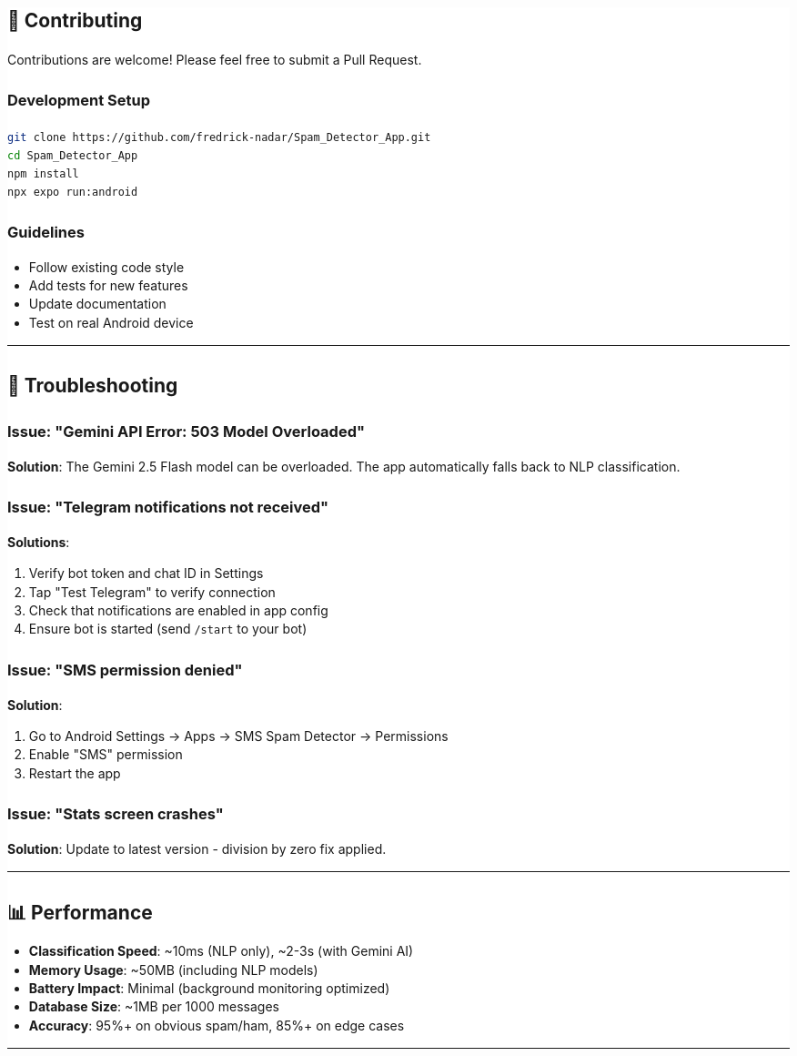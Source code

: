 
## 🤝 Contributing

Contributions are welcome! Please feel free to submit a Pull Request.

### **Development Setup**
```bash
git clone https://github.com/fredrick-nadar/Spam_Detector_App.git
cd Spam_Detector_App
npm install
npx expo run:android
```

### **Guidelines**
- Follow existing code style
- Add tests for new features
- Update documentation
- Test on real Android device

---

## 🐛 Troubleshooting

### **Issue: "Gemini API Error: 503 Model Overloaded"**
**Solution**: The Gemini 2.5 Flash model can be overloaded. The app automatically falls back to NLP classification.

### **Issue: "Telegram notifications not received"**
**Solutions**:
1. Verify bot token and chat ID in Settings
2. Tap "Test Telegram" to verify connection
3. Check that notifications are enabled in app config
4. Ensure bot is started (send `/start` to your bot)

### **Issue: "SMS permission denied"**
**Solution**: 
1. Go to Android Settings → Apps → SMS Spam Detector → Permissions
2. Enable "SMS" permission
3. Restart the app

### **Issue: "Stats screen crashes"**
**Solution**: Update to latest version - division by zero fix applied.

---

## 📊 Performance

- **Classification Speed**: ~10ms (NLP only), ~2-3s (with Gemini AI)
- **Memory Usage**: ~50MB (including NLP models)
- **Battery Impact**: Minimal (background monitoring optimized)
- **Database Size**: ~1MB per 1000 messages
- **Accuracy**: 95%+ on obvious spam/ham, 85%+ on edge cases

---